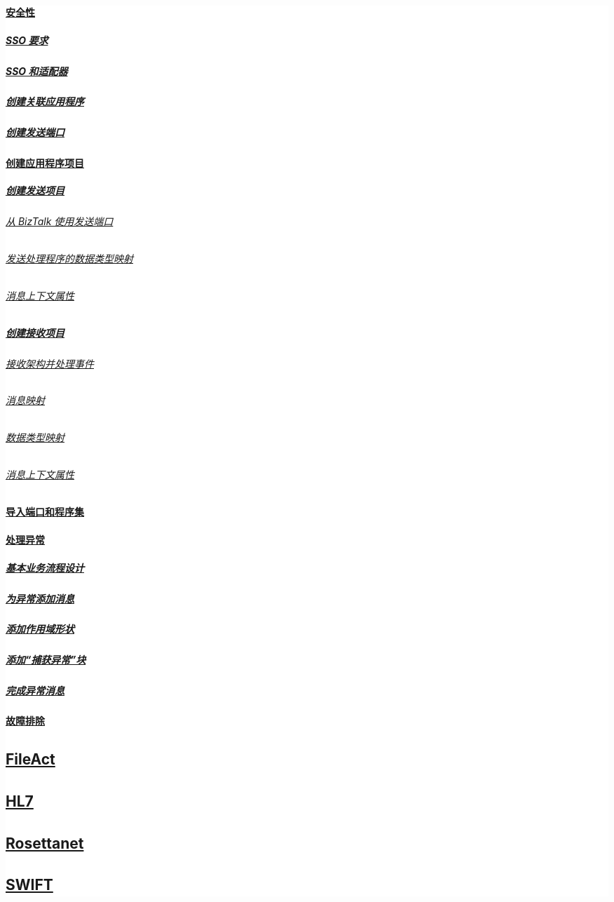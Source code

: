 #### [安全性](../core/security-in-biztalk-adapter-for-tibco-rendezvous.md)
##### [SSO 要求](../core/requirements-for-single-sign-on3.md)
##### [SSO 和适配器](../core/single-sign-on-and-biztalk-adapter-for-tibco-rendezvous.md)
##### [创建关联应用程序](../core/creating-affiliate-applications1.md)
##### [创建发送端口](../core/creating-send-ports2.md)
#### [创建应用程序项目](../core/developing-applications1.md)
##### [创建发送项目](../core/creating-tibco-rendezvous-send-handlers.md)
###### [从 BizTalk 使用发送端口](../core/using-tibco-rendezvous-send-ports-from-biztalk-server.md)
###### [发送处理程序的数据类型映射](../core/data-type-mapping-for-send-handlers-in-tibco-rendezvous.md)
###### [消息上下文属性](../core/biztalk-server-message-context-properties-send-handlers.md)
##### [创建接收项目](../core/creating-tibco-rendezvous-receive-handlers.md)
###### [接收架构并处理事件](../core/using-tibco-rendezvous-receive-ports-from-biztalk-server.md)
###### [消息映射](../core/message-mapping-in-tibco-rendezvous.md)
###### [数据类型映射](../core/data-type-mapping-for-receive-handlers-in-tibco-rendezvous.md)
###### [消息上下文属性](../core/biztalk-server-message-context-properties-receive-handlers.md)
#### [导入端口和程序集](../core/deploying-biztalk-adapter-for-tibco-rendezvous.md)
#### [处理异常](../core/using-biztalk-server-exception-handling4.md)
##### [基本业务流程设计](../core/basic-orchestration-design4.md)
##### [为异常添加消息](../core/how-to-add-a-message-for-an-exception3.md)
##### [添加作用域形状](../core/how-to-add-a-scope-shape4.md)
##### [添加“捕获异常”块](../core/how-to-add-a-catch-exception-block2.md)
##### [完成异常消息](../core/completing-the-exception-message4.md)
#### [故障排除](../core/troubleshooting-tibco-rendezvous.md)

## [FileAct](fileact-interact\TOC.md)
## [HL7](accelerator-hl7\TOC.md)
## [Rosettanet](accelerator-rosettanet\TOC.md)
## [SWIFT](accelerator-swift\TOC.md)